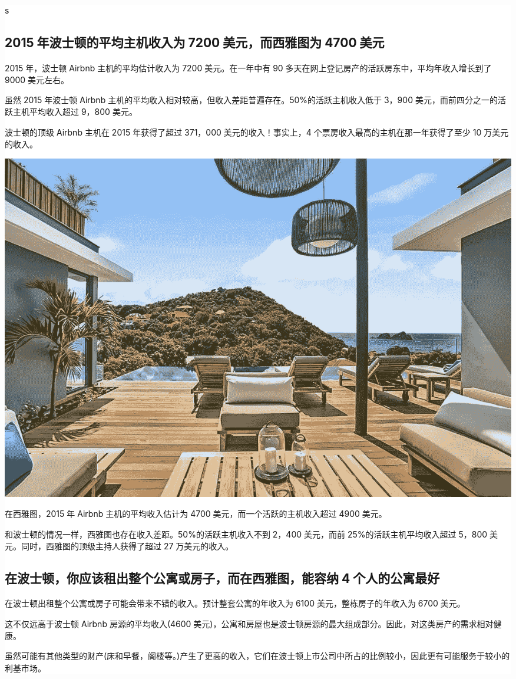 s

## 2015 年波士顿的平均主机收入为 7200 美元，而西雅图为 4700 美元

2015 年，波士顿 Airbnb 主机的平均估计收入为 7200 美元。在一年中有 90 多天在网上登记房产的活跃房东中，平均年收入增长到了 9000 美元左右。

虽然 2015 年波士顿 Airbnb 主机的平均收入相对较高，但收入差距普遍存在。50%的活跃主机收入低于 3，900 美元，而前四分之一的活跃主机平均收入超过 9，800 美元。

波士顿的顶级 Airbnb 主机在 2015 年获得了超过 371，000 美元的收入！事实上，4 个票房收入最高的主机在那一年获得了至少 10 万美元的收入。

![](img/f14e0b74061da73b1a6636328b461b5e.png)

在西雅图，2015 年 Airbnb 主机的平均收入估计为 4700 美元，而一个活跃的主机收入超过 4900 美元。

和波士顿的情况一样，西雅图也存在收入差距。50%的活跃主机收入不到 2，400 美元，而前 25%的活跃主机平均收入超过 5，800 美元。同时，西雅图的顶级主持人获得了超过 27 万美元的收入。

## 在波士顿，你应该租出整个公寓或房子，而在西雅图，能容纳 4 个人的公寓最好

在波士顿出租整个公寓或房子可能会带来不错的收入。预计整套公寓的年收入为 6100 美元，整栋房子的年收入为 6700 美元。

这不仅远高于波士顿 Airbnb 房源的平均收入(4600 美元)，公寓和房屋也是波士顿房源的最大组成部分。因此，对这类房产的需求相对健康。

虽然可能有其他类型的财产(床和早餐，阁楼等。)产生了更高的收入，它们在波士顿上市公司中所占的比例较小，因此更有可能服务于较小的利基市场。
